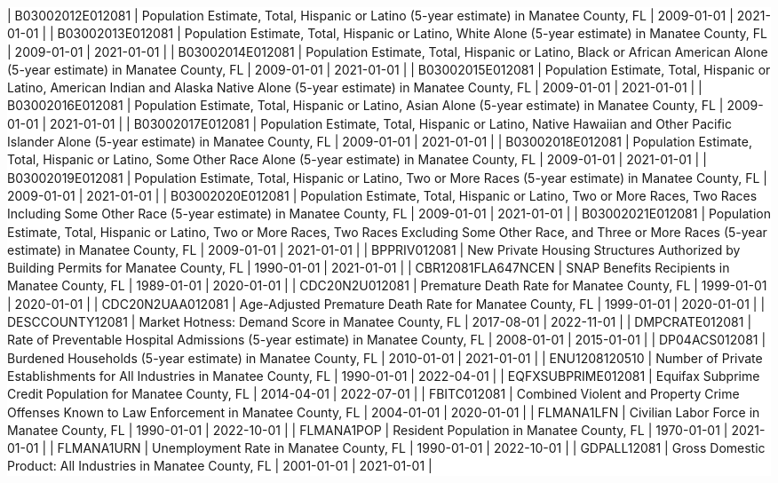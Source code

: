 | B03002012E012081          | Population Estimate, Total, Hispanic or Latino (5-year estimate) in Manatee County, FL                                                                                      | 2009-01-01          | 2021-01-01        |
| B03002013E012081          | Population Estimate, Total, Hispanic or Latino, White Alone (5-year estimate) in Manatee County, FL                                                                         | 2009-01-01          | 2021-01-01        |
| B03002014E012081          | Population Estimate, Total, Hispanic or Latino, Black or African American Alone (5-year estimate) in Manatee County, FL                                                     | 2009-01-01          | 2021-01-01        |
| B03002015E012081          | Population Estimate, Total, Hispanic or Latino, American Indian and Alaska Native Alone (5-year estimate) in Manatee County, FL                                             | 2009-01-01          | 2021-01-01        |
| B03002016E012081          | Population Estimate, Total, Hispanic or Latino, Asian Alone (5-year estimate) in Manatee County, FL                                                                         | 2009-01-01          | 2021-01-01        |
| B03002017E012081          | Population Estimate, Total, Hispanic or Latino, Native Hawaiian and Other Pacific Islander Alone (5-year estimate) in Manatee County, FL                                    | 2009-01-01          | 2021-01-01        |
| B03002018E012081          | Population Estimate, Total, Hispanic or Latino, Some Other Race Alone (5-year estimate) in Manatee County, FL                                                               | 2009-01-01          | 2021-01-01        |
| B03002019E012081          | Population Estimate, Total, Hispanic or Latino, Two or More Races (5-year estimate) in Manatee County, FL                                                                   | 2009-01-01          | 2021-01-01        |
| B03002020E012081          | Population Estimate, Total, Hispanic or Latino, Two or More Races, Two Races Including Some Other Race (5-year estimate) in Manatee County, FL                              | 2009-01-01          | 2021-01-01        |
| B03002021E012081          | Population Estimate, Total, Hispanic or Latino, Two or More Races, Two Races Excluding Some Other Race, and Three or More Races (5-year estimate) in Manatee County, FL     | 2009-01-01          | 2021-01-01        |
| BPPRIV012081              | New Private Housing Structures Authorized by Building Permits for Manatee County, FL                                                                                        | 1990-01-01          | 2021-01-01        |
| CBR12081FLA647NCEN        | SNAP Benefits Recipients in Manatee County, FL                                                                                                                              | 1989-01-01          | 2020-01-01        |
| CDC20N2U012081            | Premature Death Rate for Manatee County, FL                                                                                                                                 | 1999-01-01          | 2020-01-01        |
| CDC20N2UAA012081          | Age-Adjusted Premature Death Rate for Manatee County, FL                                                                                                                    | 1999-01-01          | 2020-01-01        |
| DESCCOUNTY12081           | Market Hotness: Demand Score in Manatee County, FL                                                                                                                          | 2017-08-01          | 2022-11-01        |
| DMPCRATE012081            | Rate of Preventable Hospital Admissions (5-year estimate) in Manatee County, FL                                                                                             | 2008-01-01          | 2015-01-01        |
| DP04ACS012081             | Burdened Households (5-year estimate) in Manatee County, FL                                                                                                                 | 2010-01-01          | 2021-01-01        |
| ENU1208120510             | Number of Private Establishments for All Industries in Manatee County, FL                                                                                                   | 1990-01-01          | 2022-04-01        |
| EQFXSUBPRIME012081        | Equifax Subprime Credit Population for Manatee County, FL                                                                                                                   | 2014-04-01          | 2022-07-01        |
| FBITC012081               | Combined Violent and Property Crime Offenses Known to Law Enforcement in Manatee County, FL                                                                                 | 2004-01-01          | 2020-01-01        |
| FLMANA1LFN                | Civilian Labor Force in Manatee County, FL                                                                                                                                  | 1990-01-01          | 2022-10-01        |
| FLMANA1POP                | Resident Population in Manatee County, FL                                                                                                                                   | 1970-01-01          | 2021-01-01        |
| FLMANA1URN                | Unemployment Rate in Manatee County, FL                                                                                                                                     | 1990-01-01          | 2022-10-01        |
| GDPALL12081               | Gross Domestic Product: All Industries in Manatee County, FL                                                                                                                | 2001-01-01          | 2021-01-01        |